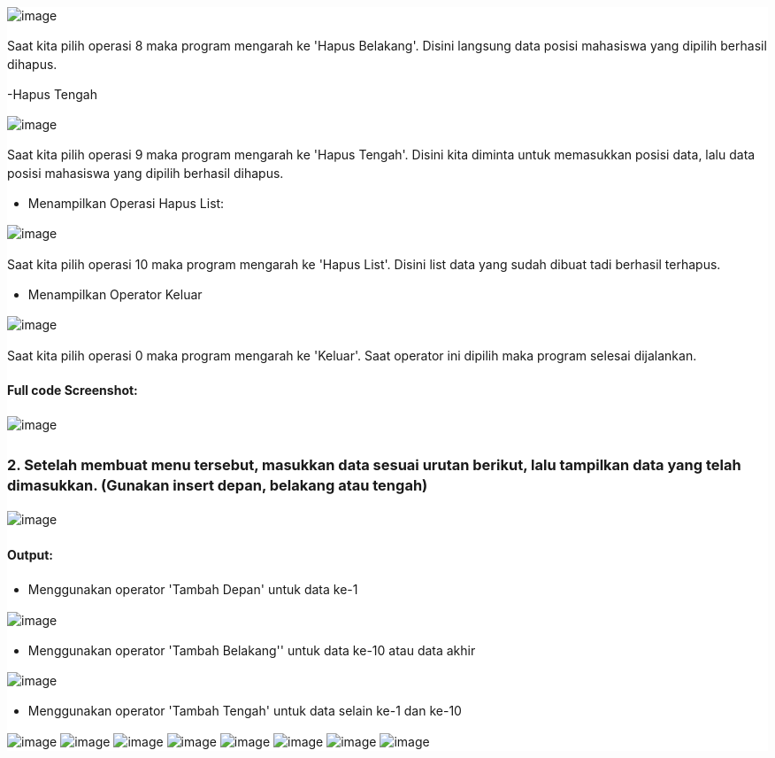 ![image](https://github.com/OliviaIntan/Praktikum-Struktur-Data-Assignment/assets/162260430/d52ef365-2434-4744-8a50-f8e73555bf21)

Saat kita pilih operasi 8 maka program mengarah ke 'Hapus Belakang'. Disini langsung data posisi mahasiswa yang dipilih berhasil dihapus.

-Hapus Tengah

![image](https://github.com/OliviaIntan/Praktikum-Struktur-Data-Assignment/assets/162260430/e0733aa6-11e8-431d-920f-32ded31ecc19)

Saat kita pilih operasi 9 maka program mengarah ke 'Hapus Tengah'. Disini kita diminta untuk memasukkan posisi data, lalu data posisi mahasiswa yang dipilih berhasil dihapus.

- Menampilkan Operasi Hapus List:

![image](https://github.com/OliviaIntan/Praktikum-Struktur-Data-Assignment/assets/162260430/b6b3baff-17b7-4b14-8fd6-0877b885fe02)

Saat kita pilih operasi 10 maka program mengarah ke 'Hapus List'. Disini list data yang sudah dibuat tadi berhasil terhapus. 

- Menampilkan Operator Keluar

![image](https://github.com/OliviaIntan/Praktikum-Struktur-Data-Assignment/assets/162260430/ac2ab317-343b-4184-b610-c34faf7ffc75)

Saat kita pilih operasi 0 maka program mengarah ke 'Keluar'. Saat operator ini dipilih maka program selesai dijalankan. 

#### Full code Screenshot:
![image](https://github.com/OliviaIntan/Praktikum-Struktur-Data-Assignment/assets/162260430/47a60277-bd09-4230-9b56-18b26e1be162)


### 2. Setelah membuat menu tersebut, masukkan data sesuai urutan berikut, lalu  tampilkan data yang telah dimasukkan. (Gunakan insert depan, belakang atau tengah) 

![image](https://github.com/OliviaIntan/Praktikum-Struktur-Data-Assignment/assets/162260430/59c60934-3610-419a-8902-b8451dcc0d07)

#### Output:
- Menggunakan operator 'Tambah Depan' untuk data ke-1

![image](https://github.com/OliviaIntan/Praktikum-Struktur-Data-Assignment/assets/162260430/d7a482b0-e1e8-4e37-a7c1-8c6b5b312c78)

- Menggunakan operator 'Tambah Belakang'' untuk data ke-10 atau data akhir

![image](https://github.com/OliviaIntan/Praktikum-Struktur-Data-Assignment/assets/162260430/871b4ebd-b3bd-476c-bec9-e4c1a4c8c828)

- Menggunakan operator 'Tambah Tengah' untuk data selain ke-1 dan ke-10

![image](https://github.com/OliviaIntan/Praktikum-Struktur-Data-Assignment/assets/162260430/9853c3fe-0627-4f56-86ac-1739c16f745b)
![image](https://github.com/OliviaIntan/Praktikum-Struktur-Data-Assignment/assets/162260430/6180ef21-6e3d-44ac-8b25-63c73ee6ecab)
![image](https://github.com/OliviaIntan/Praktikum-Struktur-Data-Assignment/assets/162260430/3a3bc9ae-fbae-4f71-b616-2b53eadd1f09)
![image](https://github.com/OliviaIntan/Praktikum-Struktur-Data-Assignment/assets/162260430/223a7d75-e0e2-4271-a0bb-d864c38380e0)
![image](https://github.com/OliviaIntan/Praktikum-Struktur-Data-Assignment/assets/162260430/45a46a66-1321-47b0-8587-c3affd7d990b)
![image](https://github.com/OliviaIntan/Praktikum-Struktur-Data-Assignment/assets/162260430/137a011c-2864-4564-aef9-ed792daddae8)
![image](https://github.com/OliviaIntan/Praktikum-Struktur-Data-Assignment/assets/162260430/219a56c5-faaf-445e-a8e4-027cbeb352ec)
![image](https://github.com/OliviaIntan/Praktikum-Struktur-Data-Assignment/assets/162260430/fa5c7f76-7250-4d2e-9c3b-4149a8fb3d8f)
